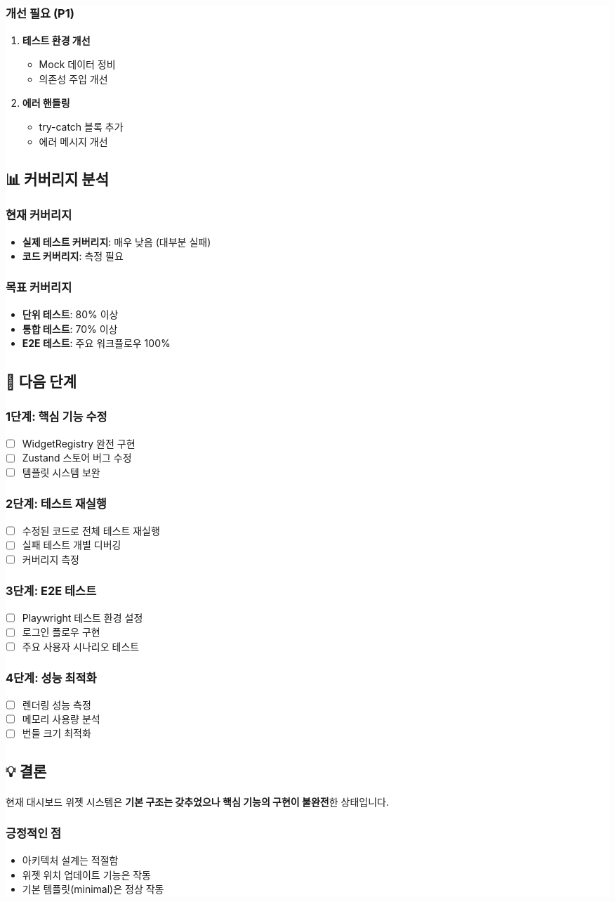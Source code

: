 ### 개선 필요 (P1)
1. **테스트 환경 개선**
   - Mock 데이터 정비
   - 의존성 주입 개선

2. **에러 핸들링**
   - try-catch 블록 추가
   - 에러 메시지 개선

## 📊 커버리지 분석

### 현재 커버리지
- **실제 테스트 커버리지**: 매우 낮음 (대부분 실패)
- **코드 커버리지**: 측정 필요

### 목표 커버리지
- **단위 테스트**: 80% 이상
- **통합 테스트**: 70% 이상
- **E2E 테스트**: 주요 워크플로우 100%

## 🎯 다음 단계

### 1단계: 핵심 기능 수정
- [ ] WidgetRegistry 완전 구현
- [ ] Zustand 스토어 버그 수정
- [ ] 템플릿 시스템 보완

### 2단계: 테스트 재실행
- [ ] 수정된 코드로 전체 테스트 재실행
- [ ] 실패 테스트 개별 디버깅
- [ ] 커버리지 측정

### 3단계: E2E 테스트
- [ ] Playwright 테스트 환경 설정
- [ ] 로그인 플로우 구현
- [ ] 주요 사용자 시나리오 테스트

### 4단계: 성능 최적화
- [ ] 렌더링 성능 측정
- [ ] 메모리 사용량 분석
- [ ] 번들 크기 최적화

## 💡 결론

현재 대시보드 위젯 시스템은 **기본 구조는 갖추었으나 핵심 기능의 구현이 불완전**한 상태입니다.

### 긍정적인 점
- 아키텍처 설계는 적절함
- 위젯 위치 업데이트 기능은 작동
- 기본 템플릿(minimal)은 정상 작동
